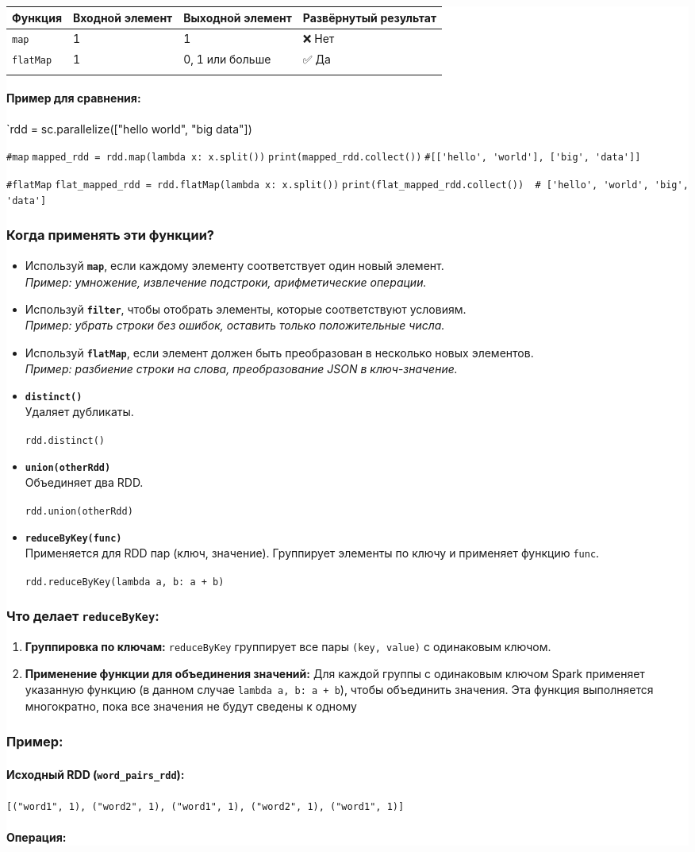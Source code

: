 | Функция   | Входной элемент | Выходной элемент | Развёрнутый результат |
| --------- | --------------- | ---------------- | --------------------- |
| `map`     | 1               | 1                | ❌ Нет                 |
| `flatMap` | 1               | 0, 1 или больше  | ✅ Да                  |
|           |                 |                  |                       |
#### **Пример для сравнения:**

`rdd = sc.parallelize(["hello world", "big data"])  

`#map` 
`mapped_rdd = rdd.map(lambda x: x.split())` 
`print(mapped_rdd.collect())`  `#[['hello', 'world'], ['big', 'data']]`  

`#flatMap` 
`flat_mapped_rdd = rdd.flatMap(lambda x: x.split())` 
`print(flat_mapped_rdd.collect())  # ['hello', 'world', 'big', 'data']`

### **Когда применять эти функции?**

- Используй **`map`**, если каждому элементу соответствует один новый элемент.  
    _Пример: умножение, извлечение подстроки, арифметические операции._
- Используй **`filter`**, чтобы отобрать элементы, которые соответствуют условиям.  
    _Пример: убрать строки без ошибок, оставить только положительные числа._
- Используй **`flatMap`**, если элемент должен быть преобразован в несколько новых элементов.  
    _Пример: разбиение строки на слова, преобразование JSON в ключ-значение._


- **`distinct()`**  
    Удаляет дубликаты.

    `rdd.distinct()`
    
- **`union(otherRdd)`**  
    Объединяет два RDD.
    
    `rdd.union(otherRdd)`
    
- **`reduceByKey(func)`**  
    Применяется для RDD пар (ключ, значение). Группирует элементы по ключу и применяет функцию `func`.
    
    `rdd.reduceByKey(lambda a, b: a + b)`
### **Что делает `reduceByKey`:**

1. **Группировка по ключам:** `reduceByKey` группирует все пары `(key, value)` с одинаковым ключом.
    
2. **Применение функции для объединения значений:** Для каждой группы с одинаковым ключом Spark применяет указанную функцию (в данном случае `lambda a, b: a + b`), чтобы объединить значения. Эта функция выполняется многократно, пока все значения не будут сведены к одному

### **Пример:**

#### Исходный RDD (`word_pairs_rdd`):

`[("word1", 1), ("word2", 1), ("word1", 1), ("word2", 1), ("word1", 1)]`
#### Операция:
